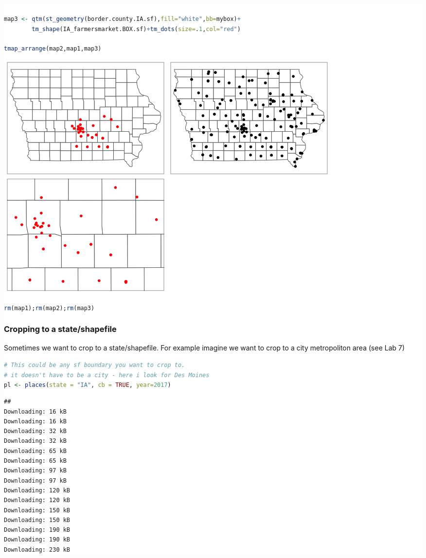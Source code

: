 ```r

map3 <- qtm(st_geometry(border.county.IA.sf),fill="white",bb=mybox)+
        tm_shape(IA_farmersmarket.BOX.sf)+tm_dots(size=.1,col="red")

tmap_arrange(map2,map1,map3)
```

![](364Data_TutorialWrangle_files/figure-html/unnamed-chunk-7-1.png)

```r
rm(map1);rm(map2);rm(map3)
```

### Cropping to a state/shapefile

Sometimes we want to crop to a state/shapefile.  For example imagine we want to crop to a city metropoliton area (see Lab 7)


```r
# This could be any sf boundary you want to crop to.
# it doesn't have to be a city - here i look for Des Moines
pl <- places(state = "IA", cb = TRUE, year=2017)
```

```
## 
Downloading: 16 kB     
Downloading: 16 kB     
Downloading: 32 kB     
Downloading: 32 kB     
Downloading: 65 kB     
Downloading: 65 kB     
Downloading: 97 kB     
Downloading: 97 kB     
Downloading: 120 kB     
Downloading: 120 kB     
Downloading: 150 kB     
Downloading: 150 kB     
Downloading: 190 kB     
Downloading: 190 kB     
Downloading: 230 kB     
```